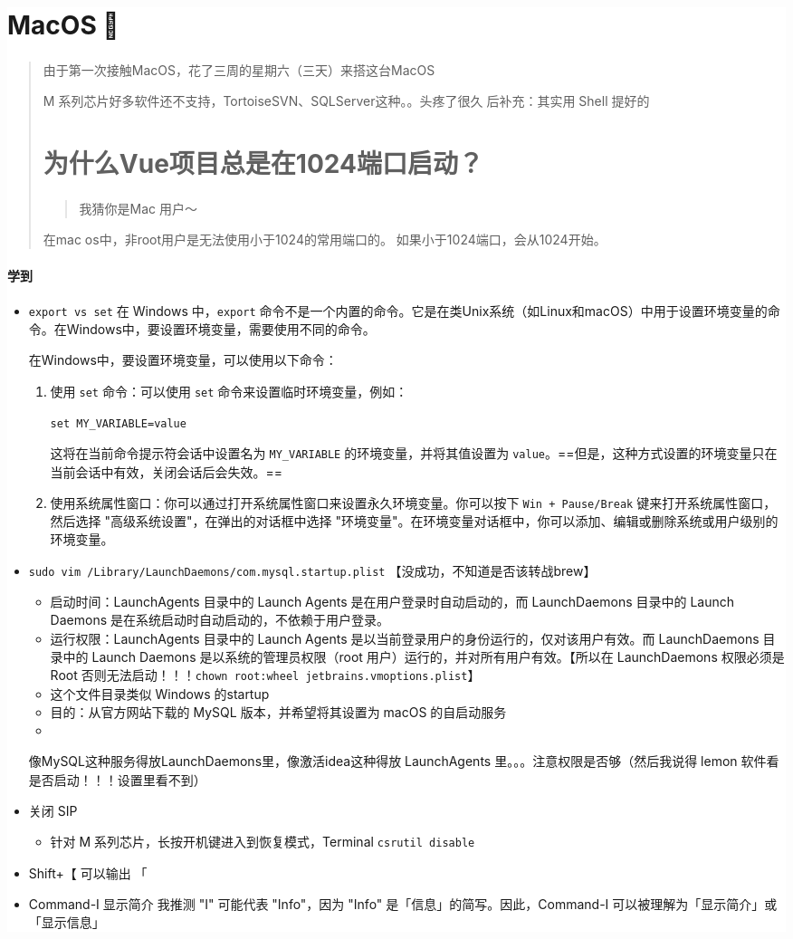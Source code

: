 # MacOS 

> 由于第一次接触MacOS，花了三周的星期六（三天）来搭这台MacOS
>
> M 系列芯片好多软件还不支持，TortoiseSVN、SQLServer这种。。头疼了很久
> 后补充：其实用 Shell 提好的
>
> # 为什么Vue项目总是在1024端口启动？
>
> > 我猜你是Mac 用户～
>
> 在mac os中，非root用户是无法使用小于1024的常用端口的。
> 如果小于1024端口，会从1024开始。

#### 学到

* `export vs set` 
  在 Windows 中，`export` 命令不是一个内置的命令。它是在类Unix系统（如Linux和macOS）中用于设置环境变量的命令。在Windows中，要设置环境变量，需要使用不同的命令。

  在Windows中，要设置环境变量，可以使用以下命令：

  1. 使用 `set` 命令：可以使用 `set` 命令来设置临时环境变量，例如：   
     ```
     set MY_VARIABLE=value
     ```

     这将在当前命令提示符会话中设置名为 `MY_VARIABLE` 的环境变量，并将其值设置为 `value`。==但是，这种方式设置的环境变量只在当前会话中有效，关闭会话后会失效。==

  2. 使用系统属性窗口：你可以通过打开系统属性窗口来设置永久环境变量。你可以按下 `Win + Pause/Break` 键来打开系统属性窗口，然后选择 "高级系统设置"，在弹出的对话框中选择 "环境变量"。在环境变量对话框中，你可以添加、编辑或删除系统或用户级别的环境变量。

  

* `sudo vim /Library/LaunchDaemons/com.mysql.startup.plist` 【没成功，不知道是否该转战brew】
  * 启动时间：LaunchAgents 目录中的 Launch Agents 是在用户登录时自动启动的，而 LaunchDaemons 目录中的 Launch Daemons 是在系统启动时自动启动的，不依赖于用户登录。
  * 运行权限：LaunchAgents 目录中的 Launch Agents 是以当前登录用户的身份运行的，仅对该用户有效。而 LaunchDaemons 目录中的 Launch Daemons 是以系统的管理员权限（root 用户）运行的，并对所有用户有效。【所以在 LaunchDaemons 权限必须是 Root 否则无法启动！！！`chown root:wheel jetbrains.vmoptions.plist`】
  * 这个文件目录类似 Windows 的startup
  * 目的：从官方网站下载的 MySQL 版本，并希望将其设置为 macOS 的自启动服务
  * 
    
    像MySQL这种服务得放LaunchDaemons里，像激活idea这种得放 LaunchAgents 里。。。注意权限是否够（然后我说得 lemon 软件看是否启动！！！设置里看不到）
  



* 关闭 SIP
  * 针对 M 系列芯片，长按开机键进入到恢复模式，Terminal `csrutil disable`



* Shift+【 可以输出 「



* Command-I	显示简介
  我推测 "I" 可能代表 "Info"，因为 "Info" 是「信息」的简写。因此，Command-I 可以被理解为「显示简介」或「显示信息」
